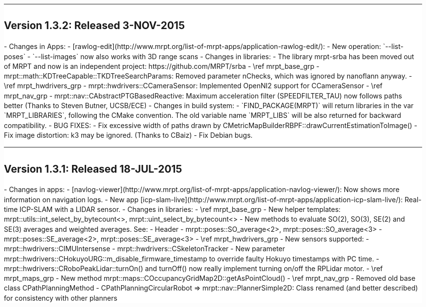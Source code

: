 <hr>
<a name="1.3.2">
  <h2>Version 1.3.2: Released 3-NOV-2015 </h2></a>
  - Changes in Apps:
    -
[rawlog-edit](http://www.mrpt.org/list-of-mrpt-apps/application-rawlog-edit/):
      - New operation: `--list-poses`
      - `--list-images` now also works with 3D range scans
  - Changes in libraries:
    - The library mrpt-srba has been moved out of MRPT and now is an
independent project: https://github.com/MRPT/srba
    - \ref mrpt_base_grp
      - mrpt::math::KDTreeCapable::TKDTreeSearchParams: Removed parameter
nChecks, which was ignored by nanoflann anyway.
    - \ref mrpt_hwdrivers_grp
      - mrpt::hwdrivers::CCameraSensor: Implemented OpenNI2 support for
CCameraSensor
    - \ref mrpt_nav_grp
      - mrpt::nav::CAbstractPTGBasedReactive: Maximum acceleration filter
(SPEEDFILTER_TAU) now follows paths better (Thanks to Steven Butner, UCSB/ECE)
  - Changes in build system:
    - `FIND_PACKAGE(MRPT)` will return libraries in the var
`MRPT_LIBRARIES`, following the CMake convention. The old variable name
`MRPT_LIBS` will be also returned for backward compatibility.
  - BUG FIXES:
    - Fix excessive width of paths drawn by
CMetricMapBuilderRBPF::drawCurrentEstimationToImage()
    - Fix image distortion: k3 may be ignored. (Thanks to CBaiz)
    - Fix Debian bugs.

<hr>
<a name="1.3.1">
  <h2>Version 1.3.1: Released 18-JUL-2015 </h2></a>
  - Changes in apps:
    -
[navlog-viewer](http://www.mrpt.org/list-of-mrpt-apps/application-navlog-viewer/):
Now shows more information on navigation logs.
    - New app
[icp-slam-live](http://www.mrpt.org/list-of-mrpt-apps/application-icp-slam-live/):
Real-time ICP-SLAM with a LIDAR sensor.
  - Changes in libraries:
    - \ref mrpt_base_grp
      - New helper templates: mrpt::utils::int_select_by_bytecount<>,
mrpt::uint_select_by_bytecount<>
      - New methods to evaluate SO(2), SO(3), SE(2) and SE(3) averages and
weighted averages. See:
        - Header <mrpt/poses/SO_SE_average.h>
        - mrpt::poses::SO_average<2>, mrpt::poses::SO_average<3>
        - mrpt::poses::SE_average<2>, mrpt::poses::SE_average<3>
    - \ref mrpt_hwdrivers_grp
      - New sensors supported:
        - mrpt::hwdrivers::CIMUIntersense
        - mrpt::hwdrivers::CSkeletonTracker
      - New parameter
mrpt::hwdrivers::CHokuyoURG::m_disable_firmware_timestamp to override faulty
Hokuyo timestamps with PC time.
      - mrpt::hwdrivers::CRoboPeakLidar::turnOn() and turnOff() now really
implement turning on/off the RPLidar motor.
    - \ref mrpt_maps_grp
      - New method mrpt::maps::COccupancyGridMap2D::getAsPointCloud()
    - \ref mrpt_nav_grp
      - Removed old base class CPathPlanningMethod
      - CPathPlanningCircularRobot => mrpt::nav::PlannerSimple2D: Class
renamed (and better described) for consistency with other planners